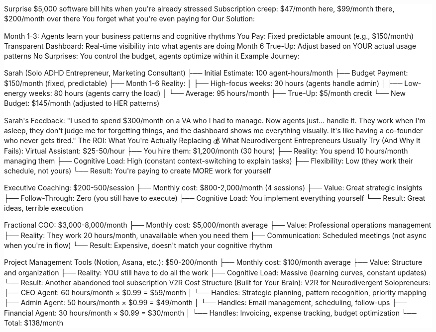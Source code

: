 Surprise $5,000 software bill hits when you're already stressed
Subscription creep: $47/month here, $99/month there, $200/month over there
You forget what you're even paying for
Our Solution:

Month 1-3: Agents learn your business patterns and cognitive rhythms
You Pay: Fixed predictable amount (e.g., $150/month)
Transparent Dashboard: Real-time visibility into what agents are doing
Month 6 True-Up: Adjust based on YOUR actual usage patterns
No Surprises: You control the budget, agents optimize within it
Example Journey:

Sarah (Solo ADHD Entrepreneur, Marketing Consultant)
├── Initial Estimate: 100 agent-hours/month
├── Budget Payment: $150/month (fixed, predictable)
├── Month 1-6 Reality: 
│   ├── High-focus weeks: 30 hours (agents handle admin)
│   ├── Low-energy weeks: 80 hours (agents carry the load)
│   └── Average: 95 hours/month
├── True-Up: $5/month credit 
└── New Budget: $145/month (adjusted to HER patterns)

Sarah's Feedback:
"I used to spend $300/month on a VA who I had to manage. Now agents 
just... handle it. They work when I'm asleep, they don't judge me for 
forgetting things, and the dashboard shows me everything visually. 
It's like having a co-founder who never gets tired."
The ROI: What You're Actually Replacing 💰
What Neurodivergent Entrepreneurs Usually Try (And Why It Fails):
Virtual Assistant: $25-50/hour
├── You hire them: $1,200/month (30 hours)
├── Reality: You spend 10 hours/month managing them
├── Cognitive Load: High (constant context-switching to explain tasks)
├── Flexibility: Low (they work their schedule, not yours)
└── Result: You're paying to create MORE work for yourself

Executive Coaching: $200-500/session
├── Monthly cost: $800-2,000/month (4 sessions)
├── Value: Great strategic insights
├── Follow-Through: Zero (you still have to execute)
├── Cognitive Load: You implement everything yourself
└── Result: Great ideas, terrible execution

Fractional COO: $3,000-8,000/month
├── Monthly cost: $5,000/month average
├── Value: Professional operations management
├── Reality: They work 20 hours/month, unavailable when you need them
├── Communication: Scheduled meetings (not async when you're in flow)
└── Result: Expensive, doesn't match your cognitive rhythm

Project Management Tools (Notion, Asana, etc.): $50-200/month
├── Monthly cost: $100/month average
├── Value: Structure and organization
├── Reality: YOU still have to do all the work
├── Cognitive Load: Massive (learning curves, constant updates)
└── Result: Another abandoned tool subscription
V2R Cost Structure (Built for Your Brain):
V2R for Neurodivergent Solopreneurs:
├── CEO Agent: 60 hours/month × $0.99 = $59/month
│   └── Handles: Strategic planning, pattern recognition, priority mapping
├── Admin Agent: 50 hours/month × $0.99 = $49/month
│   └── Handles: Email management, scheduling, follow-ups
├── Financial Agent: 30 hours/month × $0.99 = $30/month
│   └── Handles: Invoicing, expense tracking, budget optimization
└── Total: $138/month
